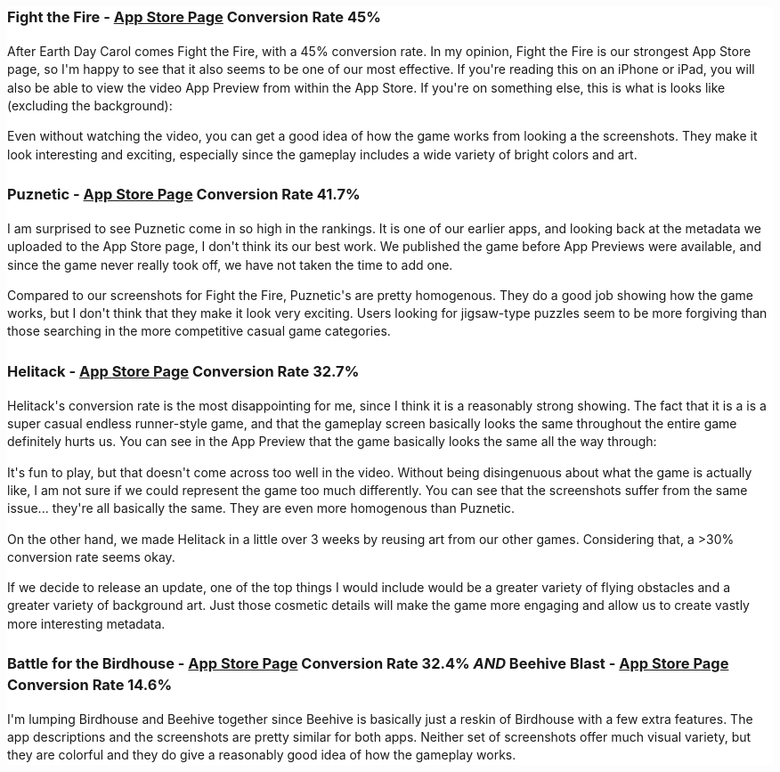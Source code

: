 <h3>Fight the Fire - <a href="https://itunes.apple.com/us/app/fight-the-fire/id900824901?ls=1&amp;mt=8">App Store Page</a> Conversion Rate 45%</h3>
After Earth Day Carol comes Fight the Fire, with a 45% conversion rate. In my opinion, Fight the Fire is our strongest App Store page, so I'm happy to see that it also seems to be one of our most effective. If you're reading this on an iPhone or iPad, you will also be able to view the video App Preview from within the App Store. If you're on something else, this is what is looks like (excluding the background):

<iframe src="https://www.youtube.com/embed/MtuUqkXH5ok" width="640" height="360" frameborder="0" allowfullscreen="allowfullscreen"></iframe>

Even without watching the video, you can get a good idea of how the game works from looking a the screenshots. They make it look interesting and exciting, especially since the gameplay includes a wide variety of bright colors and art.

<h3>Puznetic - <a href="https://itunes.apple.com/us/app/puznetic/id707132958?mt=8&amp;ign-mpt=uo%3D4">App Store Page</a> Conversion Rate 41.7%</h3>
I am surprised to see Puznetic come in so high in the rankings. It is one of our earlier apps, and looking back at the metadata we uploaded to the App Store page, I don't think its our best work. We published the game before App Previews were available, and since the game never really took off, we have not taken the time to add one.

Compared to our screenshots for Fight the Fire, Puznetic's are pretty homogenous. They do a good job showing how the game works, but I don't think that they make it look very exciting. Users looking for jigsaw-type puzzles seem to be more forgiving than those searching in the more competitive casual game categories.


<h3>Helitack - <a href="https://itunes.apple.com/us/app/helitack-fight-the-fire/id937964211?ls=1&amp;mt=8">App Store Page</a> Conversion Rate 32.7%</h3>
Helitack's conversion rate is the most disappointing for me, since I think it is a reasonably strong showing. The fact that it is a is a super casual endless runner-style game, and that the gameplay screen basically looks the same throughout the entire game definitely hurts us. You can see in the App Preview that the game basically looks the same all the way through:

<iframe src="https://www.youtube.com/embed/V1eYH9pXRPo" width="560" height="315" frameborder="0" allowfullscreen="allowfullscreen"></iframe>

It's fun to play, but that doesn't come across too well in the video. Without being disingenuous about what the game is actually like, I am not sure if we could represent the game too much differently. You can see that the screenshots suffer from the same issue... they're all basically the same. They are even more homogenous than Puznetic.

On the other hand, we made Helitack in a little over 3 weeks by reusing art from our other games. Considering that, a &gt;30% conversion rate seems okay.

If we decide to release an update, one of the top things I would include would be a greater variety of flying obstacles and a greater variety of background art. Just those cosmetic details will make the game more engaging and allow us to create vastly more interesting metadata.

<h3>Battle for the Birdhouse - <a href="https://itunes.apple.com/us/app/birds-vs.-bees-battle-for/id847801783?mt=8&amp;ign-mpt=uo%3D4">App Store Page</a> Conversion Rate 32.4% <em>AND</em> Beehive Blast - <a href="https://itunes.apple.com/us/app/birds-vs.-bees-beehive-blast/id878701606?mt=8&amp;ign-mpt=uo%3D4">App Store Page</a> Conversion Rate 14.6%</h3>
I'm lumping Birdhouse and Beehive together since Beehive is basically just a reskin of Birdhouse with a few extra features. The app descriptions and the screenshots are pretty similar for both apps. Neither set of screenshots offer much visual variety, but they are colorful and they do give a reasonably good idea of how the gameplay works.
